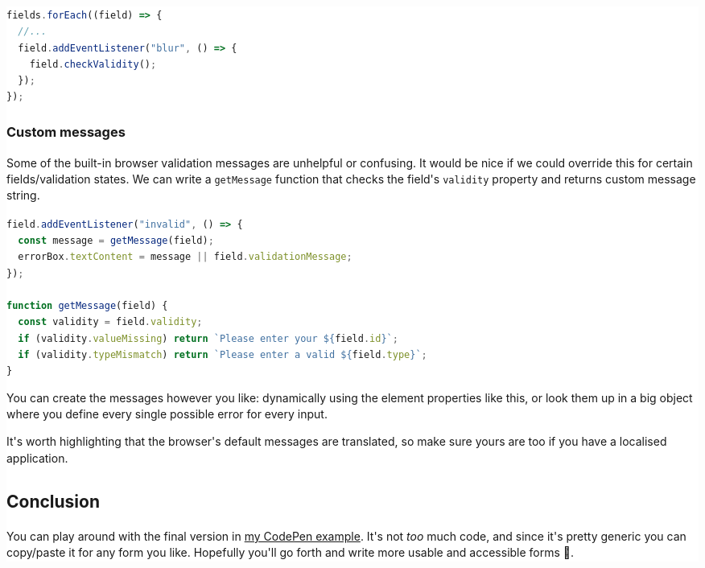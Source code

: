 ```js
fields.forEach((field) => {
  //...
  field.addEventListener("blur", () => {
    field.checkValidity();
  });
});
```

### Custom messages

Some of the built-in browser validation messages are unhelpful or confusing. It would be nice if we could override this for certain fields/validation states. We can write a `getMessage` function that checks the field's `validity` property and returns custom message string.

```js
field.addEventListener("invalid", () => {
  const message = getMessage(field);
  errorBox.textContent = message || field.validationMessage;
});

function getMessage(field) {
  const validity = field.validity;
  if (validity.valueMissing) return `Please enter your ${field.id}`;
  if (validity.typeMismatch) return `Please enter a valid ${field.type}`;
}
```

You can create the messages however you like: dynamically using the element properties like this, or look them up in a big object where you define every single possible error for every input.

It's worth highlighting that the browser's default messages are translated, so make sure yours are too if you have a localised application.



## Conclusion

You can play around with the final version in [my CodePen example](https://codepen.io/oliverjam/pen/eYpGwEG). It's not _too_ much code, and since it's pretty generic you can copy/paste it for any form you like. Hopefully you'll go forth and write more usable and accessible forms 🚀.
